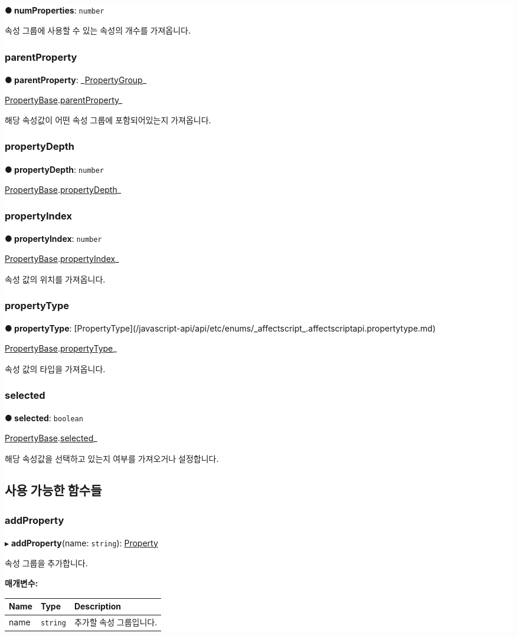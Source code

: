 **● numProperties**: `number`

속성 그룹에 사용할 수 있는 속성의 개수를 가져옵니다.

### parentProperty  <a id="parentproperty"></a>

**● parentProperty**: \_[PropertyGroup](propertygroup-class.md)\_

[PropertyBase](propertybase-class.md).[parentProperty](propertybase-class.md#parentproperty)\_

해당 속성값이 어떤 속성 그룹에 포함되어있는지 가져옵니다.

### propertyDepth  <a id="propertydepth"></a>

**● propertyDepth**: `number`

[PropertyBase](propertybase-class.md).[propertyDepth](propertybase-class.md#propertydepth)\_

### propertyIndex  <a id="propertyindex"></a>

**● propertyIndex**: `number`

[PropertyBase](propertybase-class.md).[propertyIndex](propertybase-class.md#propertyindex)\_

속성 값의 위치를 가져옵니다.

### propertyType  <a id="propertytype"></a>

**● propertyType**: \[PropertyType\]\(/javascript-api/api/etc/enums/\_affectscript\_.affectscriptapi.propertytype.md\)

[PropertyBase](propertybase-class.md).[propertyType](propertybase-class.md#propertytype)\_

속성 값의 타입을 가져옵니다.

### selected  <a id="selected"></a>

**● selected**: `boolean`

[PropertyBase](propertybase-class.md).[selected](propertybase-class.md#selected)\_

해당 속성값을 선택하고 있는지 여부를 가져오거나 설정합니다.

## 사용 가능한 함수들

### addProperty  <a id="addproperty"></a>

▸ **addProperty**\(name: `string`\): [Property](property-class.md)

속성 그룹을 추가합니다.

**매개변수:**

| Name | Type | Description |
| :--- | :--- | :--- |
| name | `string` | 추가할 속성 그룹입니다. |
